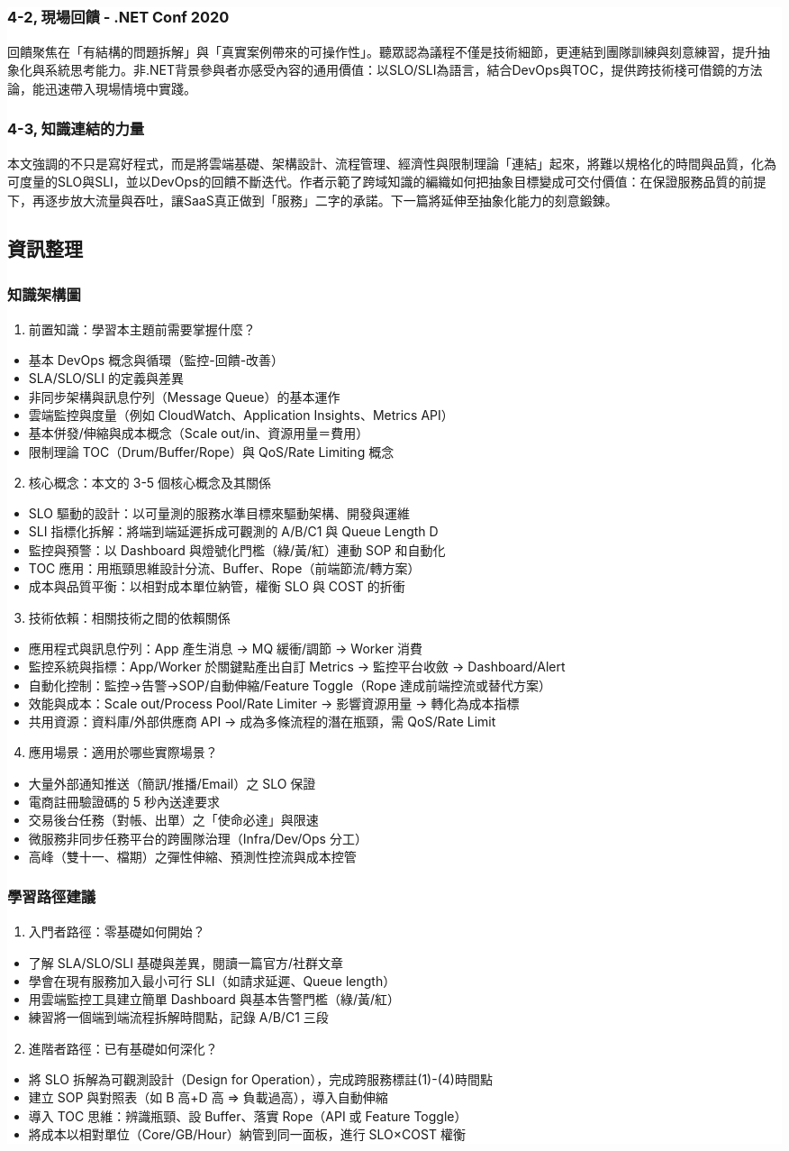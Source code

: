 ### 4-2, 現場回饋 - .NET Conf 2020
回饋聚焦在「有結構的問題拆解」與「真實案例帶來的可操作性」。聽眾認為議程不僅是技術細節，更連結到團隊訓練與刻意練習，提升抽象化與系統思考能力。非.NET背景參與者亦感受內容的通用價值：以SLO/SLI為語言，結合DevOps與TOC，提供跨技術棧可借鏡的方法論，能迅速帶入現場情境中實踐。

### 4-3, 知識連結的力量
本文強調的不只是寫好程式，而是將雲端基礎、架構設計、流程管理、經濟性與限制理論「連結」起來，將難以規格化的時間與品質，化為可度量的SLO與SLI，並以DevOps的回饋不斷迭代。作者示範了跨域知識的編織如何把抽象目標變成可交付價值：在保證服務品質的前提下，再逐步放大流量與吞吐，讓SaaS真正做到「服務」二字的承諾。下一篇將延伸至抽象化能力的刻意鍛鍊。

## 資訊整理

### 知識架構圖
1. 前置知識：學習本主題前需要掌握什麼？
- 基本 DevOps 概念與循環（監控-回饋-改善）
- SLA/SLO/SLI 的定義與差異
- 非同步架構與訊息佇列（Message Queue）的基本運作
- 雲端監控與度量（例如 CloudWatch、Application Insights、Metrics API）
- 基本併發/伸縮與成本概念（Scale out/in、資源用量＝費用）
- 限制理論 TOC（Drum/Buffer/Rope）與 QoS/Rate Limiting 概念

2. 核心概念：本文的 3-5 個核心概念及其關係
- SLO 驅動的設計：以可量測的服務水準目標來驅動架構、開發與運維
- SLI 指標化拆解：將端到端延遲拆成可觀測的 A/B/C1 與 Queue Length D
- 監控與預警：以 Dashboard 與燈號化門檻（綠/黃/紅）連動 SOP 和自動化
- TOC 應用：用瓶頸思維設計分流、Buffer、Rope（前端節流/轉方案）
- 成本與品質平衡：以相對成本單位納管，權衡 SLO 與 COST 的折衝

3. 技術依賴：相關技術之間的依賴關係
- 應用程式與訊息佇列：App 產生消息 → MQ 緩衝/調節 → Worker 消費
- 監控系統與指標：App/Worker 於關鍵點產出自訂 Metrics → 監控平台收斂 → Dashboard/Alert
- 自動化控制：監控→告警→SOP/自動伸縮/Feature Toggle（Rope 達成前端控流或替代方案）
- 效能與成本：Scale out/Process Pool/Rate Limiter → 影響資源用量 → 轉化為成本指標
- 共用資源：資料庫/外部供應商 API → 成為多條流程的潛在瓶頸，需 QoS/Rate Limit

4. 應用場景：適用於哪些實際場景？
- 大量外部通知推送（簡訊/推播/Email）之 SLO 保證
- 電商註冊驗證碼的 5 秒內送達要求
- 交易後台任務（對帳、出單）之「使命必達」與限速
- 微服務非同步任務平台的跨團隊治理（Infra/Dev/Ops 分工）
- 高峰（雙十一、檔期）之彈性伸縮、預測性控流與成本控管

### 學習路徑建議
1. 入門者路徑：零基礎如何開始？
- 了解 SLA/SLO/SLI 基礎與差異，閱讀一篇官方/社群文章
- 學會在現有服務加入最小可行 SLI（如請求延遲、Queue length）
- 用雲端監控工具建立簡單 Dashboard 與基本告警門檻（綠/黃/紅）
- 練習將一個端到端流程拆解時間點，記錄 A/B/C1 三段

2. 進階者路徑：已有基礎如何深化？
- 將 SLO 拆解為可觀測設計（Design for Operation），完成跨服務標註(1)-(4)時間點
- 建立 SOP 與對照表（如 B 高+D 高 => 負載過高），導入自動伸縮
- 導入 TOC 思維：辨識瓶頸、設 Buffer、落實 Rope（API 或 Feature Toggle）
- 將成本以相對單位（Core/GB/Hour）納管到同一面板，進行 SLO×COST 權衡

